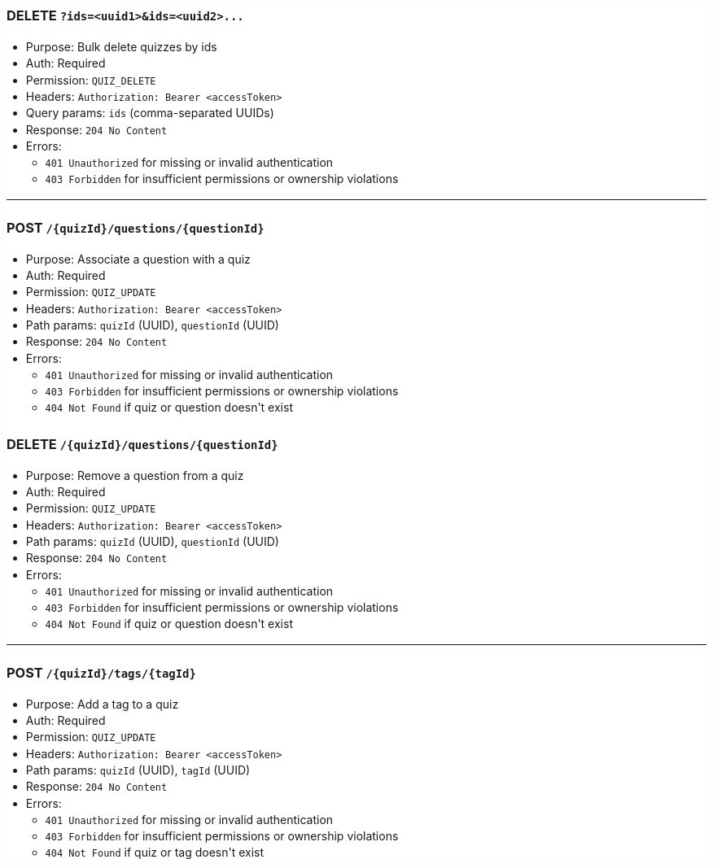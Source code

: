 
### DELETE `?ids=<uuid1>&ids=<uuid2>...`
- Purpose: Bulk delete quizzes by ids
- Auth: Required
- Permission: `QUIZ_DELETE`
- Headers: `Authorization: Bearer <accessToken>`
- Query params: `ids` (comma-separated UUIDs)
- Response: `204 No Content`
- Errors:
  - `401 Unauthorized` for missing or invalid authentication
  - `403 Forbidden` for insufficient permissions or ownership violations

---

### POST `/{quizId}/questions/{questionId}`
- Purpose: Associate a question with a quiz
- Auth: Required
- Permission: `QUIZ_UPDATE`
- Headers: `Authorization: Bearer <accessToken>`
- Path params: `quizId` (UUID), `questionId` (UUID)
- Response: `204 No Content`
- Errors:
  - `401 Unauthorized` for missing or invalid authentication
  - `403 Forbidden` for insufficient permissions or ownership violations
  - `404 Not Found` if quiz or question doesn't exist

### DELETE `/{quizId}/questions/{questionId}`
- Purpose: Remove a question from a quiz
- Auth: Required
- Permission: `QUIZ_UPDATE`
- Headers: `Authorization: Bearer <accessToken>`
- Path params: `quizId` (UUID), `questionId` (UUID)
- Response: `204 No Content`
- Errors:
  - `401 Unauthorized` for missing or invalid authentication
  - `403 Forbidden` for insufficient permissions or ownership violations
  - `404 Not Found` if quiz or question doesn't exist

---

### POST `/{quizId}/tags/{tagId}`
- Purpose: Add a tag to a quiz
- Auth: Required
- Permission: `QUIZ_UPDATE`
- Headers: `Authorization: Bearer <accessToken>`
- Path params: `quizId` (UUID), `tagId` (UUID)
- Response: `204 No Content`
- Errors:
  - `401 Unauthorized` for missing or invalid authentication
  - `403 Forbidden` for insufficient permissions or ownership violations
  - `404 Not Found` if quiz or tag doesn't exist
